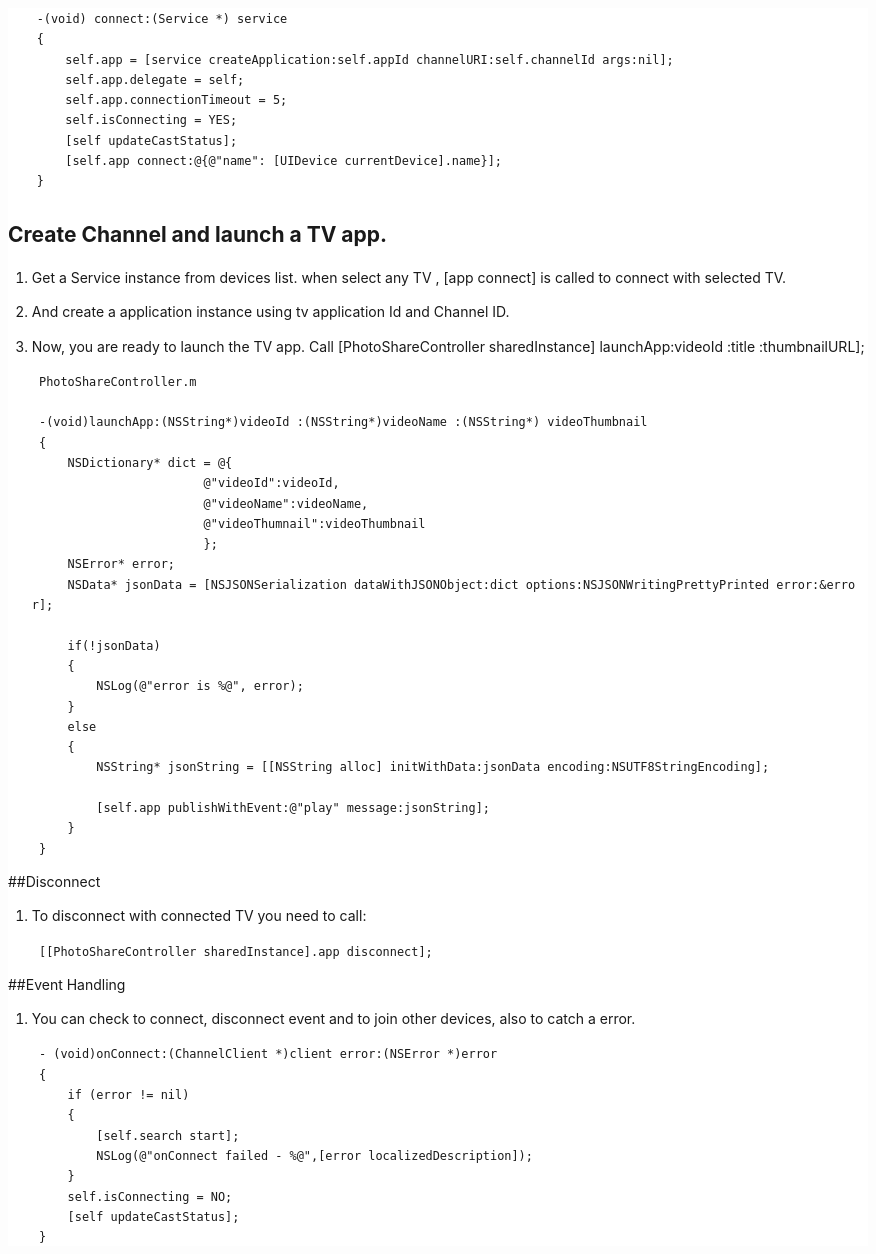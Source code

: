 		-(void) connect:(Service *) service
		{
			self.app = [service createApplication:self.appId channelURI:self.channelId args:nil];
			self.app.delegate = self;
			self.app.connectionTimeout = 5;
			self.isConnecting = YES;
			[self updateCastStatus];
			[self.app connect:@{@"name": [UIDevice currentDevice].name}];
		}

## Create Channel and launch a TV app.

1. Get a Service instance from devices list. when select any TV , [app connect] is called to connect with selected TV. 
2. And create a application instance using tv application Id and Channel ID.
3. Now, you are ready to launch the TV app. Call [PhotoShareController sharedInstance] launchApp:videoId :title :thumbnailURL];

		PhotoShareController.m
		
		-(void)launchApp:(NSString*)videoId :(NSString*)videoName :(NSString*) videoThumbnail
		{
			NSDictionary* dict = @{
	                           @"videoId":videoId,
	                           @"videoName":videoName,
	                           @"videoThumnail":videoThumbnail
	                           };
			NSError* error;
			NSData* jsonData = [NSJSONSerialization dataWithJSONObject:dict options:NSJSONWritingPrettyPrinted error:&error];
	    
			if(!jsonData)
			{
				NSLog(@"error is %@", error);
			}
			else
			{
				NSString* jsonString = [[NSString alloc] initWithData:jsonData encoding:NSUTF8StringEncoding];
	        
				[self.app publishWithEvent:@"play" message:jsonString];
			}
		}
	
##Disconnect
1. To disconnect with connected TV you need to call:

		[[PhotoShareController sharedInstance].app disconnect];	
	
##Event Handling
1. You can check to connect, disconnect event and to join other devices, also to catch a error.	
	
		- (void)onConnect:(ChannelClient *)client error:(NSError *)error
		{
			if (error != nil)
			{
				[self.search start];
				NSLog(@"onConnect failed - %@",[error localizedDescription]);
			}
			self.isConnecting = NO;
			[self updateCastStatus];
		}
	